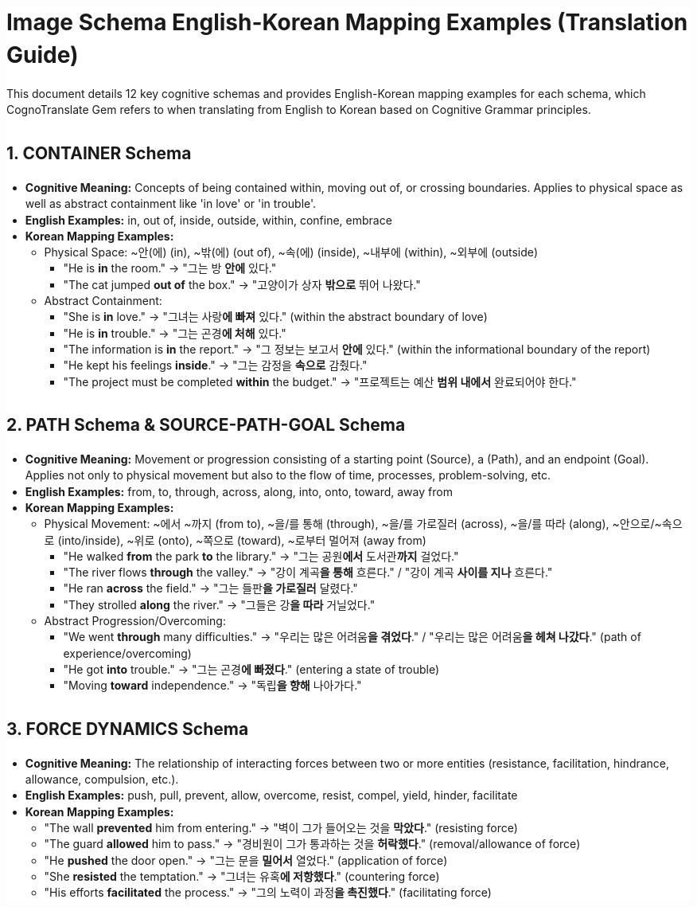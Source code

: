 # Image Schema English-Korean Mapping Examples (Translation Guide)

This document details 12 key cognitive schemas and provides English-Korean mapping examples for each schema, which CognoTranslate Gem refers to when translating from English to Korean based on Cognitive Grammar principles.

## 1. CONTAINER Schema
- **Cognitive Meaning:** Concepts of being contained within, moving out of, or crossing boundaries. Applies to physical space as well as abstract containment like 'in love' or 'in trouble'.
- **English Examples:** in, out of, inside, outside, within, confine, embrace
- **Korean Mapping Examples:**
    - Physical Space: ~안(에) (in), ~밖(에) (out of), ~속(에) (inside), ~내부에 (within), ~외부에 (outside)
        - "He is **in** the room." -> "그는 방 **안에** 있다."
        - "The cat jumped **out of** the box." -> "고양이가 상자 **밖으로** 뛰어 나왔다."
    - Abstract Containment:
        - "She is **in** love." -> "그녀는 사랑**에 빠져** 있다." (within the abstract boundary of love)
        - "He is **in** trouble." -> "그는 곤경**에 처해** 있다."
        - "The information is **in** the report." -> "그 정보는 보고서 **안에** 있다." (within the informational boundary of the report)
        - "He kept his feelings **inside**." -> "그는 감정을 **속으로** 감췄다."
        - "The project must be completed **within** the budget." -> "프로젝트는 예산 **범위 내에서** 완료되어야 한다."

## 2. PATH Schema & SOURCE-PATH-GOAL Schema
- **Cognitive Meaning:** Movement or progression consisting of a starting point (Source), a (Path), and an endpoint (Goal). Applies not only to physical movement but also to the flow of time, processes, problem-solving, etc.
- **English Examples:** from, to, through, across, along, into, onto, toward, away from
- **Korean Mapping Examples:**
    - Physical Movement: ~에서 ~까지 (from to), ~을/를 통해 (through), ~을/를 가로질러 (across), ~을/를 따라 (along), ~안으로/~속으로 (into/inside), ~위로 (onto), ~쪽으로 (toward), ~로부터 멀어져 (away from)
        - "He walked **from** the park **to** the library." -> "그는 공원**에서** 도서관**까지** 걸었다."
        - "The river flows **through** the valley." -> "강이 계곡**을 통해** 흐른다." / "강이 계곡 **사이를 지나** 흐른다."
        - "He ran **across** the field." -> "그는 들판**을 가로질러** 달렸다."
        - "They strolled **along** the river." -> "그들은 강**을 따라** 거닐었다."
    - Abstract Progression/Overcoming:
        - "We went **through** many difficulties." -> "우리는 많은 어려움**을 겪었다**." / "우리는 많은 어려움**을 헤쳐 나갔다**." (path of experience/overcoming)
        - "He got **into** trouble." -> "그는 곤경**에 빠졌다**." (entering a state of trouble)
        - "Moving **toward** independence." -> "독립**을 향해** 나아가다."

## 3. FORCE DYNAMICS Schema
- **Cognitive Meaning:** The relationship of interacting forces between two or more entities (resistance, facilitation, hindrance, allowance, compulsion, etc.).
- **English Examples:** push, pull, prevent, allow, overcome, resist, compel, yield, hinder, facilitate
- **Korean Mapping Examples:**
    - "The wall **prevented** him from entering." -> "벽이 그가 들어오는 것을 **막았다**." (resisting force)
    - "The guard **allowed** him to pass." -> "경비원이 그가 통과하는 것을 **허락했다**." (removal/allowance of force)
    - "He **pushed** the door open." -> "그는 문을 **밀어서** 열었다." (application of force)
    - "She **resisted** the temptation." -> "그녀는 유혹**에 저항했다**." (countering force)
    - "His efforts **facilitated** the process." -> "그의 노력이 과정**을 촉진했다**." (facilitating force)

